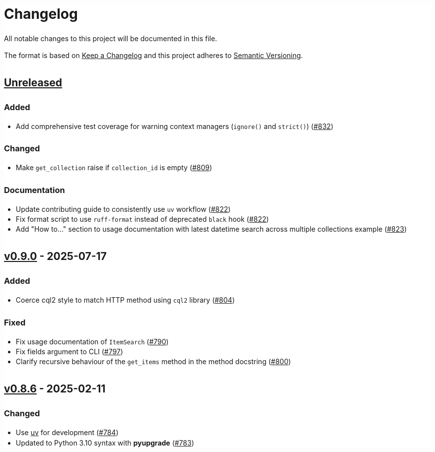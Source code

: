 # Changelog

All notable changes to this project will be documented in this file.

The format is based on [Keep a Changelog](http://keepachangelog.com/en/1.0.0/)
and this project adheres to [Semantic Versioning](http://semver.org/spec/v2.0.0.html).

## [Unreleased]

### Added

- Add comprehensive test coverage for warning context managers (`ignore()` and `strict()`) ([#832](https://github.com/stac-utils/pystac-client/pull/832))

### Changed

- Make `get_collection` raise if `collection_id` is empty ([#809](https://github.com/stac-utils/pystac-client/pull/809))

### Documentation

- Update contributing guide to consistently use `uv` workflow ([#822](https://github.com/stac-utils/pystac-client/pull/822))
- Fix format script to use `ruff-format` instead of deprecated `black` hook ([#822](https://github.com/stac-utils/pystac-client/pull/822))
- Add "How to..." section to usage documentation with latest datetime search across multiple collections example ([#823](https://github.com/stac-utils/pystac-client/pull/823))

## [v0.9.0] - 2025-07-17

### Added

- Coerce cql2 style to match HTTP method using `cql2` library ([#804](https://github.com/stac-utils/pystac-client/pull/804))

### Fixed

- Fix usage documentation of `ItemSearch` ([#790](https://github.com/stac-utils/pystac-client/pull/790))
- Fix fields argument to CLI  ([#797](https://github.com/stac-utils/pystac-client/pull/797))
- Clarify recursive behaviour of the `get_items` method in the method docstring ([#800](https://github.com/stac-utils/pystac-client/pull/800))

## [v0.8.6] - 2025-02-11

### Changed

- Use [uv](https://docs.astral.sh/uv/) for development ([#784](https://github.com/stac-utils/pystac-client/pull/784))
- Updated to Python 3.10 syntax with **pyupgrade** ([#783](https://github.com/stac-utils/pystac-client/pull/783/))


[Unreleased]: https://github.com/stac-utils/pystac-client/compare/v0.9.0...main
[v0.9.0]: https://github.com/stac-utils/pystac-client/compare/v0.8.6...v0.9.0
[v0.8.6]: https://github.com/stac-utils/pystac-client/compare/v0.8.5...v0.8.6
[v0.8.5]: https://github.com/stac-utils/pystac-client/compare/v0.8.4...v0.8.5
[v0.8.4]: https://github.com/stac-utils/pystac-client/compare/v0.8.3...v0.8.4
[v0.8.3]: https://github.com/stac-utils/pystac-client/compare/v0.8.2...v0.8.3
[v0.8.2]: https://github.com/stac-utils/pystac-client/compare/v0.8.1...v0.8.2
[v0.8.1]: https://github.com/stac-utils/pystac-client/compare/v0.8.0...v0.8.1
[v0.8.0]: https://github.com/stac-utils/pystac-client/compare/v0.7.7...v0.8.0
[v0.7.7]: https://github.com/stac-utils/pystac-client/compare/v0.7.6...v0.7.7
[v0.7.6]: https://github.com/stac-utils/pystac-client/compare/v0.7.5...v0.7.6
[v0.7.5]: https://github.com/stac-utils/pystac-client/compare/v0.7.4...v0.7.5
[v0.7.4]: https://github.com/stac-utils/pystac-client/compare/v0.7.3...v0.7.4
[v0.7.3]: https://github.com/stac-utils/pystac-client/compare/v0.7.2...v0.7.3
[v0.7.2]: https://github.com/stac-utils/pystac-client/compare/v0.7.1...v0.7.2
[v0.7.1]: https://github.com/stac-utils/pystac-client/compare/v0.7.0...v0.7.1
[v0.7.0]: https://github.com/stac-utils/pystac-client/compare/v0.6.1...v0.7.0
[v0.6.1]: https://github.com/stac-utils/pystac-client/compare/v0.6.0...v0.6.1
[v0.6.0]: https://github.com/stac-utils/pystac-client/compare/v0.5.1...v0.6.0
[v0.5.1]: https://github.com/stac-utils/pystac-client/compare/v0.5.0...v0.5.1
[v0.5.0]: https://github.com/stac-utils/pystac-client/compare/v0.4.0...v0.5.0
[v0.4.0]: https://github.com/stac-utils/pystac-client/compare/v0.3.5...v0.4.0
[v0.3.5]: https://github.com/stac-utils/pystac-client/compare/v0.3.4...v0.3.5
[v0.3.4]: https://github.com/stac-utils/pystac-client/compare/v0.3.3...v0.3.4
[v0.3.3]: https://github.com/stac-utils/pystac-client/compare/v0.3.2...v0.3.3
[v0.3.2]: https://github.com/stac-utils/pystac-client/compare/v0.3.1...v0.3.2
[v0.3.1]: https://github.com/stac-utils/pystac-client/compare/v0.3.0...v0.3.1
[v0.3.0]: https://github.com/stac-utils/pystac-client/compare/v0.2.0...v0.3.0
[v0.2.0]: https://github.com/stac-utils/pystac-client/compare/v0.1.1...v0.2.0
[v0.1.1]: https://github.com/stac-utils/pystac-client/compare/v0.1.0...v0.1.1
[v0.1.0]: https://github.com/stac-utils/pystac-client/tree/v0.1.0